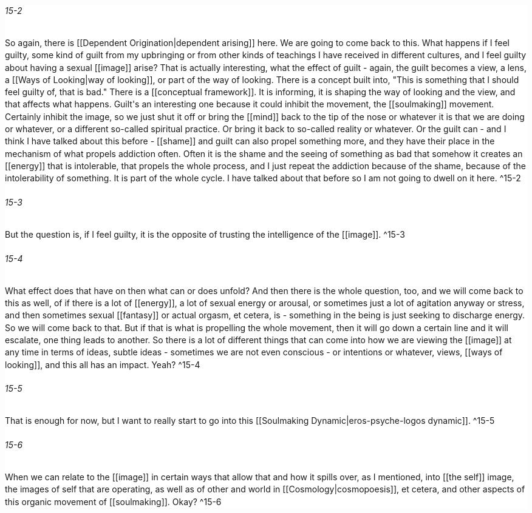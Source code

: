 ###### 15-2
So again, there is [[Dependent Origination|dependent arising]] here. We are going to come back to this. What happens if I feel guilty, some kind of guilt from my upbringing or from other kinds of teachings I have received in different cultures, and I feel guilty about having a sexual [[image]] arise? That is actually interesting, what the effect of guilt - again, the guilt becomes a view, a lens, a [[Ways of Looking|way of looking]], or part of the way of looking. There is a concept built into, "This is something that I should feel guilty of, that is bad." There is a [[conceptual framework]]. It is informing, it is shaping the way of looking and the view, and that affects what happens. Guilt's an interesting one because it could inhibit the movement, the [[soulmaking]] movement. Certainly inhibit the image, so we just shut it off or bring the [[mind]] back to the tip of the nose or whatever it is that we are doing or whatever, or a different so-called spiritual practice. Or bring it back to so-called reality or whatever. Or the guilt can - and I think I have talked about this before - [[shame]] and guilt can also propel something more, and they have their place in the mechanism of what propels addiction often. Often it is the shame and the seeing of something as bad that somehow it creates an [[energy]] that is intolerable, that propels the whole process, and I just repeat the addiction because of the shame, because of the intolerability of something. It is part of the whole cycle. I have talked about that before so I am not going to dwell on it here. ^15-2
###### 15-3
But the question is, if I feel guilty, it is the opposite of trusting the intelligence of the [[image]]. ^15-3
###### 15-4
What effect does that have on then what can or does unfold? And then there is the whole question, too, and we will come back to this as well, of if there is a lot of [[energy]], a lot of sexual energy or arousal, or sometimes just a lot of agitation anyway or stress, and then sometimes sexual [[fantasy]] or actual orgasm, et cetera, is - something in the being is just seeking to discharge energy. So we will come back to that. But if that is what is propelling the whole movement, then it will go down a certain line and it will escalate, one thing leads to another. So there is a lot of different things that can come into how we are viewing the [[image]] at any time in terms of ideas, subtle ideas - sometimes we are not even conscious - or intentions or whatever, views, [[ways of looking]], and this all has an impact. Yeah? ^15-4
###### 15-5
That is enough for now, but I want to really start to go into this [[Soulmaking Dynamic|eros-psyche-logos dynamic]]. ^15-5
###### 15-6
When we can relate to the [[image]] in certain ways that allow that and how it spills over, as I mentioned, into [[the self]] image, the images of self that are operating, as well as of other and world in [[Cosmology|cosmopoesis]], et cetera, and other aspects of this organic movement of [[soulmaking]]. Okay? ^15-6

